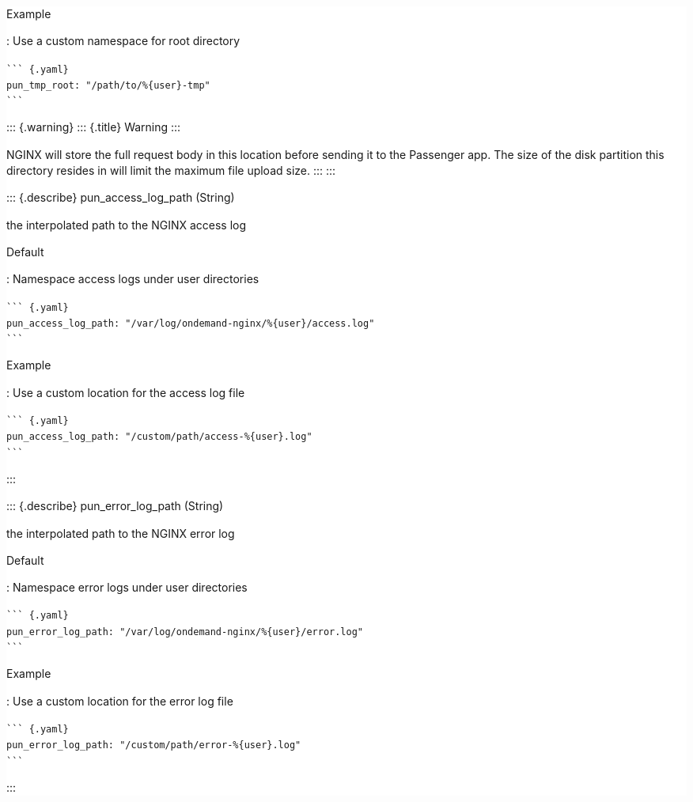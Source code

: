 Example

:   Use a custom namespace for root directory

    ``` {.yaml}
    pun_tmp_root: "/path/to/%{user}-tmp"
    ```

::: {.warning}
::: {.title}
Warning
:::

NGINX will store the full request body in this location before sending
it to the Passenger app. The size of the disk partition this directory
resides in will limit the maximum file upload size.
:::
:::

::: {.describe}
pun\_access\_log\_path (String)

the interpolated path to the NGINX access log

Default

:   Namespace access logs under user directories

    ``` {.yaml}
    pun_access_log_path: "/var/log/ondemand-nginx/%{user}/access.log"
    ```

Example

:   Use a custom location for the access log file

    ``` {.yaml}
    pun_access_log_path: "/custom/path/access-%{user}.log"
    ```
:::

::: {.describe}
pun\_error\_log\_path (String)

the interpolated path to the NGINX error log

Default

:   Namespace error logs under user directories

    ``` {.yaml}
    pun_error_log_path: "/var/log/ondemand-nginx/%{user}/error.log"
    ```

Example

:   Use a custom location for the error log file

    ``` {.yaml}
    pun_error_log_path: "/custom/path/error-%{user}.log"
    ```
:::
